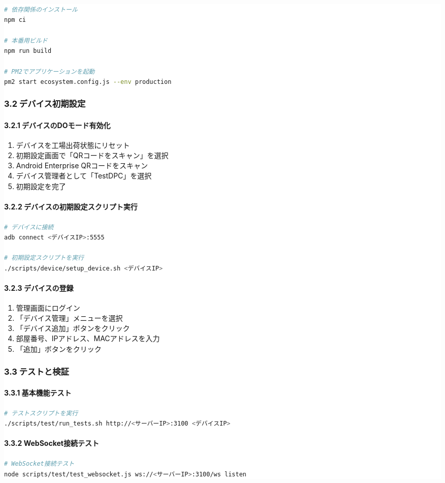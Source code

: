 ```bash
# 依存関係のインストール
npm ci

# 本番用ビルド
npm run build

# PM2でアプリケーションを起動
pm2 start ecosystem.config.js --env production
```

### 3.2 デバイス初期設定

#### 3.2.1 デバイスのDOモード有効化

1. デバイスを工場出荷状態にリセット
2. 初期設定画面で「QRコードをスキャン」を選択
3. Android Enterprise QRコードをスキャン
4. デバイス管理者として「TestDPC」を選択
5. 初期設定を完了

#### 3.2.2 デバイスの初期設定スクリプト実行

```bash
# デバイスに接続
adb connect <デバイスIP>:5555

# 初期設定スクリプトを実行
./scripts/device/setup_device.sh <デバイスIP>
```

#### 3.2.3 デバイスの登録

1. 管理画面にログイン
2. 「デバイス管理」メニューを選択
3. 「デバイス追加」ボタンをクリック
4. 部屋番号、IPアドレス、MACアドレスを入力
5. 「追加」ボタンをクリック

### 3.3 テストと検証

#### 3.3.1 基本機能テスト

```bash
# テストスクリプトを実行
./scripts/test/run_tests.sh http://<サーバーIP>:3100 <デバイスIP>
```

#### 3.3.2 WebSocket接続テスト

```bash
# WebSocket接続テスト
node scripts/test/test_websocket.js ws://<サーバーIP>:3100/ws listen
```
